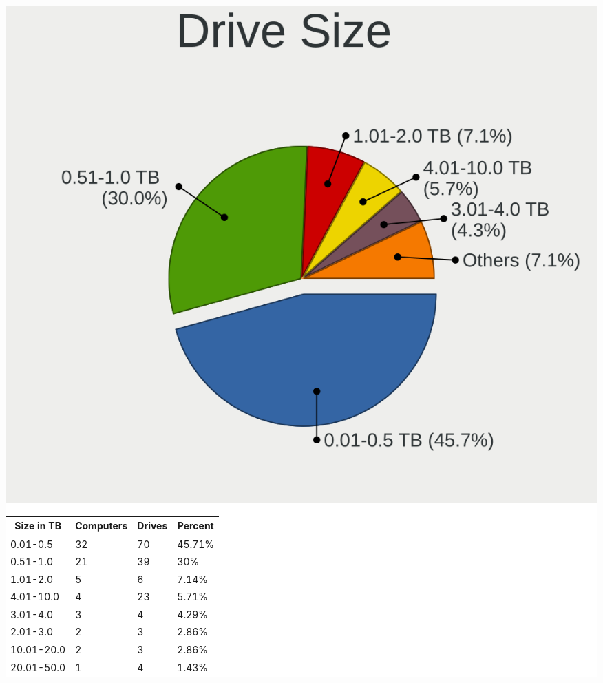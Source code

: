 ![Drive Size](./images/pie_chart_bsd/drive_size.svg)


| Size in TB | Computers | Drives | Percent |
|------------|-----------|--------|---------|
| 0.01-0.5   | 32        | 70     | 45.71%  |
| 0.51-1.0   | 21        | 39     | 30%     |
| 1.01-2.0   | 5         | 6      | 7.14%   |
| 4.01-10.0  | 4         | 23     | 5.71%   |
| 3.01-4.0   | 3         | 4      | 4.29%   |
| 2.01-3.0   | 2         | 3      | 2.86%   |
| 10.01-20.0 | 2         | 3      | 2.86%   |
| 20.01-50.0 | 1         | 4      | 1.43%   |
